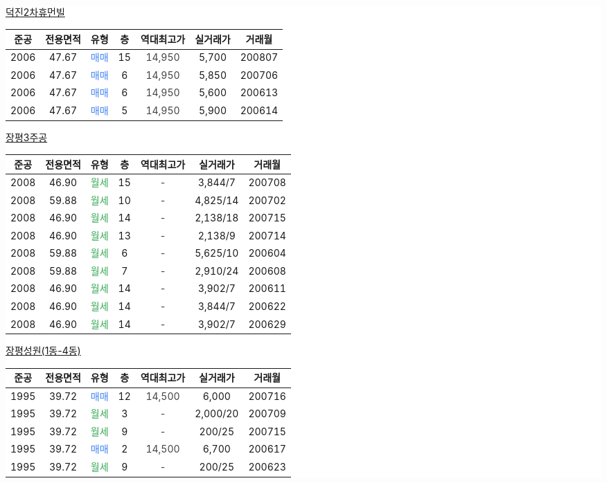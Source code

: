 [덕진2차휴먼빌](https://search.naver.com/search.naver?query=%EA%B2%BD%EC%83%81%EB%82%A8%EB%8F%84+%EA%B1%B0%EC%A0%9C%EC%8B%9C+%EC%9E%A5%ED%8F%89%EB%8F%99+%EB%8D%95%EC%A7%842%EC%B0%A8%ED%9C%B4%EB%A8%BC%EB%B9%8C)

|준공|전용면적|유형|층|역대최고가|실거래가|거래월|
|:---:|:---:|:---:|:---:|:---:|:---:|:---:|
|2006|47.67|<span style="color:#4285f3">매매</span>|15|<span style="color:#444444">14,950</span>|5,700|200807|
|2006|47.67|<span style="color:#4285f3">매매</span>|6|<span style="color:#444444">14,950</span>|5,850|200706|
|2006|47.67|<span style="color:#4285f3">매매</span>|6|<span style="color:#444444">14,950</span>|5,600|200613|
|2006|47.67|<span style="color:#4285f3">매매</span>|5|<span style="color:#444444">14,950</span>|5,900|200614|

[장평3주공](https://search.naver.com/search.naver?query=%EA%B2%BD%EC%83%81%EB%82%A8%EB%8F%84+%EA%B1%B0%EC%A0%9C%EC%8B%9C+%EC%9E%A5%ED%8F%89%EB%8F%99+%EC%9E%A5%ED%8F%893%EC%A3%BC%EA%B3%B5)

|준공|전용면적|유형|층|역대최고가|실거래가|거래월|
|:---:|:---:|:---:|:---:|:---:|:---:|:---:|
|2008|46.90|<span style="color:#34a853">월세</span>|15|<span style="color:#444444">-</span>|3,844/7|200708|
|2008|59.88|<span style="color:#34a853">월세</span>|10|<span style="color:#444444">-</span>|4,825/14|200702|
|2008|46.90|<span style="color:#34a853">월세</span>|14|<span style="color:#444444">-</span>|2,138/18|200715|
|2008|46.90|<span style="color:#34a853">월세</span>|13|<span style="color:#444444">-</span>|2,138/9|200714|
|2008|59.88|<span style="color:#34a853">월세</span>|6|<span style="color:#444444">-</span>|5,625/10|200604|
|2008|59.88|<span style="color:#34a853">월세</span>|7|<span style="color:#444444">-</span>|2,910/24|200608|
|2008|46.90|<span style="color:#34a853">월세</span>|14|<span style="color:#444444">-</span>|3,902/7|200611|
|2008|46.90|<span style="color:#34a853">월세</span>|14|<span style="color:#444444">-</span>|3,844/7|200622|
|2008|46.90|<span style="color:#34a853">월세</span>|14|<span style="color:#444444">-</span>|3,902/7|200629|

[장평성원(1동-4동)](https://search.naver.com/search.naver?query=%EA%B2%BD%EC%83%81%EB%82%A8%EB%8F%84+%EA%B1%B0%EC%A0%9C%EC%8B%9C+%EC%9E%A5%ED%8F%89%EB%8F%99+%EC%9E%A5%ED%8F%89%EC%84%B1%EC%9B%90%281%EB%8F%99-4%EB%8F%99%29)

|준공|전용면적|유형|층|역대최고가|실거래가|거래월|
|:---:|:---:|:---:|:---:|:---:|:---:|:---:|
|1995|39.72|<span style="color:#4285f3">매매</span>|12|<span style="color:#444444">14,500</span>|6,000|200716|
|1995|39.72|<span style="color:#34a853">월세</span>|3|<span style="color:#444444">-</span>|2,000/20|200709|
|1995|39.72|<span style="color:#34a853">월세</span>|9|<span style="color:#444444">-</span>|200/25|200715|
|1995|39.72|<span style="color:#4285f3">매매</span>|2|<span style="color:#444444">14,500</span>|6,700|200617|
|1995|39.72|<span style="color:#34a853">월세</span>|9|<span style="color:#444444">-</span>|200/25|200623|


<script async src="//pagead2.googlesyndication.com/pagead/js/adsbygoogle.js"></script>

<ins class="adsbygoogle"
     style="display:block"
     data-ad-client="ca-pub-2446590836940007"
     data-ad-slot="1659523306"
     data-ad-format="auto"
     data-full-width-responsive="true"></ins>
<script>
(adsbygoogle = window.adsbygoogle || []).push({});
</script>
